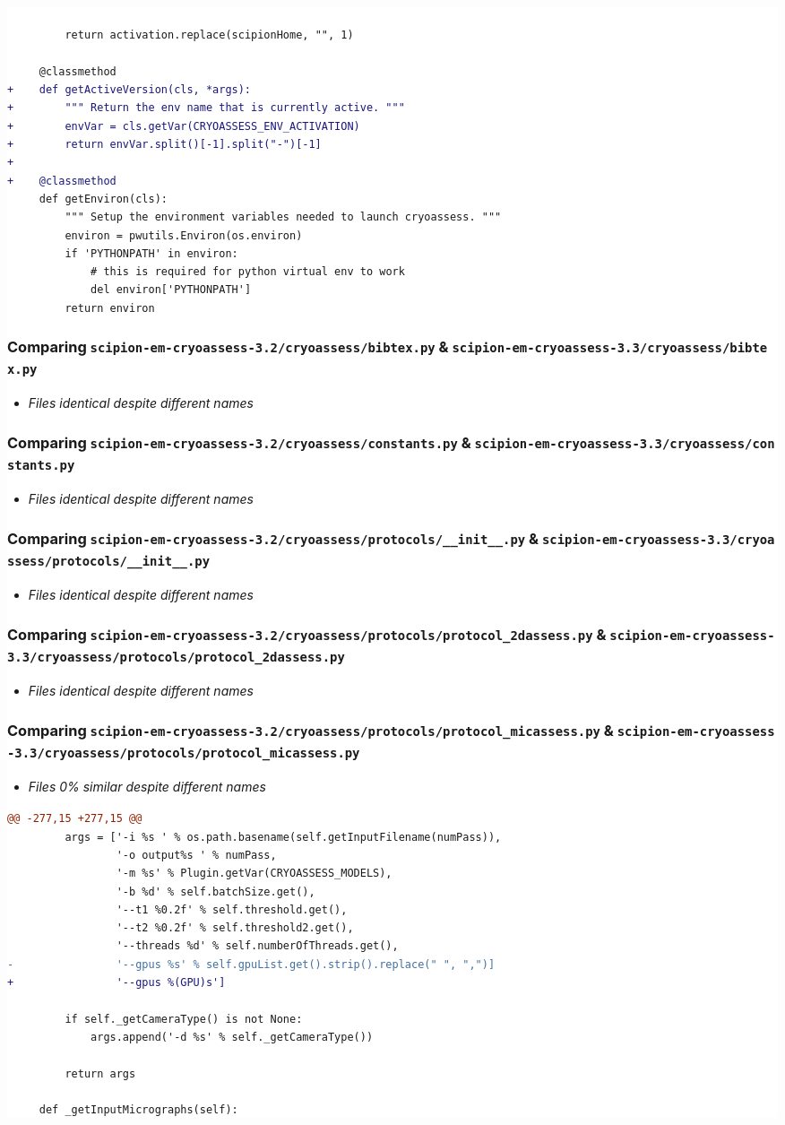```diff
 
         return activation.replace(scipionHome, "", 1)
 
     @classmethod
+    def getActiveVersion(cls, *args):
+        """ Return the env name that is currently active. """
+        envVar = cls.getVar(CRYOASSESS_ENV_ACTIVATION)
+        return envVar.split()[-1].split("-")[-1]
+
+    @classmethod
     def getEnviron(cls):
         """ Setup the environment variables needed to launch cryoassess. """
         environ = pwutils.Environ(os.environ)
         if 'PYTHONPATH' in environ:
             # this is required for python virtual env to work
             del environ['PYTHONPATH']
         return environ
```

### Comparing `scipion-em-cryoassess-3.2/cryoassess/bibtex.py` & `scipion-em-cryoassess-3.3/cryoassess/bibtex.py`

 * *Files identical despite different names*

### Comparing `scipion-em-cryoassess-3.2/cryoassess/constants.py` & `scipion-em-cryoassess-3.3/cryoassess/constants.py`

 * *Files identical despite different names*

### Comparing `scipion-em-cryoassess-3.2/cryoassess/protocols/__init__.py` & `scipion-em-cryoassess-3.3/cryoassess/protocols/__init__.py`

 * *Files identical despite different names*

### Comparing `scipion-em-cryoassess-3.2/cryoassess/protocols/protocol_2dassess.py` & `scipion-em-cryoassess-3.3/cryoassess/protocols/protocol_2dassess.py`

 * *Files identical despite different names*

### Comparing `scipion-em-cryoassess-3.2/cryoassess/protocols/protocol_micassess.py` & `scipion-em-cryoassess-3.3/cryoassess/protocols/protocol_micassess.py`

 * *Files 0% similar despite different names*

```diff
@@ -277,15 +277,15 @@
         args = ['-i %s ' % os.path.basename(self.getInputFilename(numPass)),
                 '-o output%s ' % numPass,
                 '-m %s' % Plugin.getVar(CRYOASSESS_MODELS),
                 '-b %d' % self.batchSize.get(),
                 '--t1 %0.2f' % self.threshold.get(),
                 '--t2 %0.2f' % self.threshold2.get(),
                 '--threads %d' % self.numberOfThreads.get(),
-                '--gpus %s' % self.gpuList.get().strip().replace(" ", ",")]
+                '--gpus %(GPU)s']
 
         if self._getCameraType() is not None:
             args.append('-d %s' % self._getCameraType())
 
         return args
 
     def _getInputMicrographs(self):
```